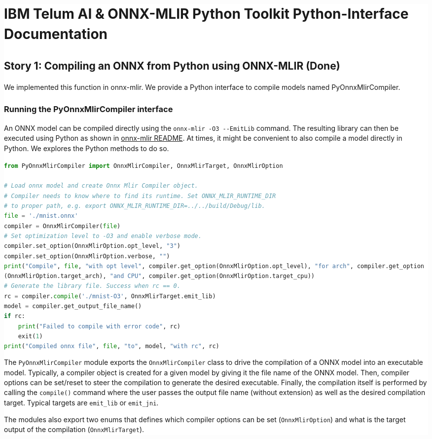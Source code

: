 # IBM Telum AI & ONNX-MLIR Python Toolkit Python-Interface Documentation

## Story 1: Compiling an ONNX from Python using ONNX-MLIR (Done)
We implemented this function in onnx-mlir. We provide a Python interface to compile models named PyOnnxMlirCompiler.

### Running the PyOnnxMlirCompiler interface

An ONNX model can be compiled directly using the `onnx-mlir -O3 --EmitLib` command.
The resulting library can then be executed using Python as shown in [onnx-mlir README](https://github.com/onnx/onnx-mlir/blob/main/docs/UsingPyRuntime.md). At times, it might be convenient to also compile a model directly in Python. We explores the Python methods to do so.

```python
from PyOnnxMlirCompiler import OnnxMlirCompiler, OnnxMlirTarget, OnnxMlirOption

# Load onnx model and create Onnx Mlir Compiler object.
# Compiler needs to know where to find its runtime. Set ONNX_MLIR_RUNTIME_DIR
# to proper path, e.g. export ONNX_MLIR_RUNTIME_DIR=../../build/Debug/lib.
file = './mnist.onnx'
compiler = OnnxMlirCompiler(file)
# Set optimization level to -O3 and enable verbose mode.
compiler.set_option(OnnxMlirOption.opt_level, "3")
compiler.set_option(OnnxMlirOption.verbose, "")
print("Compile", file, "with opt level", compiler.get_option(OnnxMlirOption.opt_level), "for arch", compiler.get_option(OnnxMlirOption.target_arch), "and CPU", compiler.get_option(OnnxMlirOption.target_cpu))
# Generate the library file. Success when rc == 0.
rc = compiler.compile('./mnist-O3', OnnxMlirTarget.emit_lib)
model = compiler.get_output_file_name()
if rc:
    print("Failed to compile with error code", rc)
    exit(1)
print("Compiled onnx file", file, "to", model, "with rc", rc)
```

The `PyOnnxMlirCompiler` module exports the `OnnxMlirCompiler` class to drive the
compilation of a ONNX model into an executable model.
Typically, a compiler object is created for a given model by giving it the file name of the ONNX model.
Then, compiler options can be set/reset to steer the compilation to generate the desired executable.
Finally, the compilation itself is performed by calling the `compile()` command where the user passes the output file name (without extension) as well as the desired compilation target.
Typical targets are `emit_lib` or `emit_jni`.

The modules also export two enums that defines which compiler options can be set (`OnnxMlirOption`) and what is the target output of the compilation (`OnnxMlirTarget`).
